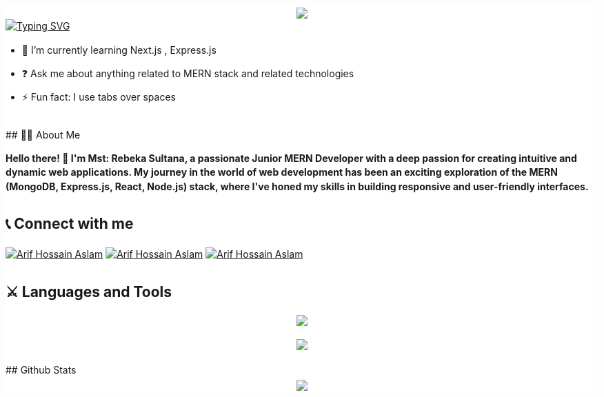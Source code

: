 <div align="center">
<img src="https://i.postimg.cc/VNvSSp36/1.png" align="center" style="width: 100%" />
</div> 
<a href="https://git.io/typing-svg"><img src="https://readme-typing-svg.demolab.com?font=Fira+Code&weight=500&size=30&pause=1000&center=true&vCenter=true&random=false&width=1080&lines=Hi+there+%F0%9F%91%8B;I'm+Mst:+Rebeka+Sultana;I'm+Web+Developer" alt="Typing SVG" /></a>



  

- 🌱 I’m currently learning Next.js , Express.js   

- ❓ Ask me about anything related to MERN stack and related technologies   

- ⚡ Fun fact: I use tabs over spaces    

<br/> 
## 👨‍💻 About Me

**Hello there! 👋 I'm Mst: Rebeka Sultana, a passionate Junior MERN Developer with a deep passion for creating intuitive and dynamic web applications. My journey in the world of web development has been an exciting exploration of the MERN (MongoDB, Express.js, React, Node.js) stack, where I've honed my skills in building responsive and user-friendly interfaces.**


## 📞 Connect with me

<p align="left">
<a href="http://twitter.com/" target="blank"><img align="center" src="https://raw.githubusercontent.com/rahuldkjain/github-profile-readme-generator/master/src/images/icons/Social/twitter.svg" alt="Arif Hossain Aslam" height="30" width="40" /></a>
<a href="https://bd.linkedin.com/in/mst-rebeka-sultana-bbb097318" target="blank"><img align="center" src="https://raw.githubusercontent.com/rahuldkjain/github-profile-readme-generator/master/src/images/icons/Social/linked-in-alt.svg" alt="Arif Hossain Aslam" height="30" width="40" /></a>
<a href="https://www.facebook.com/profile.php?id=61554784244564" target="blank"><img align="center" src="https://raw.githubusercontent.com/rahuldkjain/github-profile-readme-generator/master/src/images/icons/Social/facebook.svg" alt="Arif Hossain Aslam" height="30" width="40" /></a>

</p>

## ⚔️ Languages and Tools

<p align="center">
  <a href="">
    <img src="https://skillicons.dev/icons?i=js,react,tailwind,html,css,firebase" />
  </a>
</p>
<p align="center">
  <a href="">
    <img src="https://skillicons.dev/icons?i=express,mongodb,figma,github" />
  </a>
</p>
## Github Stats  
<div align="center"><img src="https://github-readme-stats.vercel.app/api?username=Rebakum&show_icons=true&count_private=true&hide_border=true" align="center" /></div>  

